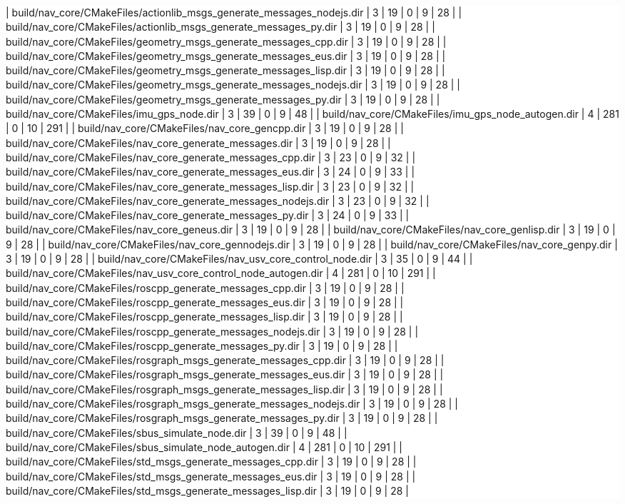 | build/nav_core/CMakeFiles/actionlib_msgs_generate_messages_nodejs.dir | 3 | 19 | 0 | 9 | 28 |
| build/nav_core/CMakeFiles/actionlib_msgs_generate_messages_py.dir | 3 | 19 | 0 | 9 | 28 |
| build/nav_core/CMakeFiles/geometry_msgs_generate_messages_cpp.dir | 3 | 19 | 0 | 9 | 28 |
| build/nav_core/CMakeFiles/geometry_msgs_generate_messages_eus.dir | 3 | 19 | 0 | 9 | 28 |
| build/nav_core/CMakeFiles/geometry_msgs_generate_messages_lisp.dir | 3 | 19 | 0 | 9 | 28 |
| build/nav_core/CMakeFiles/geometry_msgs_generate_messages_nodejs.dir | 3 | 19 | 0 | 9 | 28 |
| build/nav_core/CMakeFiles/geometry_msgs_generate_messages_py.dir | 3 | 19 | 0 | 9 | 28 |
| build/nav_core/CMakeFiles/imu_gps_node.dir | 3 | 39 | 0 | 9 | 48 |
| build/nav_core/CMakeFiles/imu_gps_node_autogen.dir | 4 | 281 | 0 | 10 | 291 |
| build/nav_core/CMakeFiles/nav_core_gencpp.dir | 3 | 19 | 0 | 9 | 28 |
| build/nav_core/CMakeFiles/nav_core_generate_messages.dir | 3 | 19 | 0 | 9 | 28 |
| build/nav_core/CMakeFiles/nav_core_generate_messages_cpp.dir | 3 | 23 | 0 | 9 | 32 |
| build/nav_core/CMakeFiles/nav_core_generate_messages_eus.dir | 3 | 24 | 0 | 9 | 33 |
| build/nav_core/CMakeFiles/nav_core_generate_messages_lisp.dir | 3 | 23 | 0 | 9 | 32 |
| build/nav_core/CMakeFiles/nav_core_generate_messages_nodejs.dir | 3 | 23 | 0 | 9 | 32 |
| build/nav_core/CMakeFiles/nav_core_generate_messages_py.dir | 3 | 24 | 0 | 9 | 33 |
| build/nav_core/CMakeFiles/nav_core_geneus.dir | 3 | 19 | 0 | 9 | 28 |
| build/nav_core/CMakeFiles/nav_core_genlisp.dir | 3 | 19 | 0 | 9 | 28 |
| build/nav_core/CMakeFiles/nav_core_gennodejs.dir | 3 | 19 | 0 | 9 | 28 |
| build/nav_core/CMakeFiles/nav_core_genpy.dir | 3 | 19 | 0 | 9 | 28 |
| build/nav_core/CMakeFiles/nav_usv_core_control_node.dir | 3 | 35 | 0 | 9 | 44 |
| build/nav_core/CMakeFiles/nav_usv_core_control_node_autogen.dir | 4 | 281 | 0 | 10 | 291 |
| build/nav_core/CMakeFiles/roscpp_generate_messages_cpp.dir | 3 | 19 | 0 | 9 | 28 |
| build/nav_core/CMakeFiles/roscpp_generate_messages_eus.dir | 3 | 19 | 0 | 9 | 28 |
| build/nav_core/CMakeFiles/roscpp_generate_messages_lisp.dir | 3 | 19 | 0 | 9 | 28 |
| build/nav_core/CMakeFiles/roscpp_generate_messages_nodejs.dir | 3 | 19 | 0 | 9 | 28 |
| build/nav_core/CMakeFiles/roscpp_generate_messages_py.dir | 3 | 19 | 0 | 9 | 28 |
| build/nav_core/CMakeFiles/rosgraph_msgs_generate_messages_cpp.dir | 3 | 19 | 0 | 9 | 28 |
| build/nav_core/CMakeFiles/rosgraph_msgs_generate_messages_eus.dir | 3 | 19 | 0 | 9 | 28 |
| build/nav_core/CMakeFiles/rosgraph_msgs_generate_messages_lisp.dir | 3 | 19 | 0 | 9 | 28 |
| build/nav_core/CMakeFiles/rosgraph_msgs_generate_messages_nodejs.dir | 3 | 19 | 0 | 9 | 28 |
| build/nav_core/CMakeFiles/rosgraph_msgs_generate_messages_py.dir | 3 | 19 | 0 | 9 | 28 |
| build/nav_core/CMakeFiles/sbus_simulate_node.dir | 3 | 39 | 0 | 9 | 48 |
| build/nav_core/CMakeFiles/sbus_simulate_node_autogen.dir | 4 | 281 | 0 | 10 | 291 |
| build/nav_core/CMakeFiles/std_msgs_generate_messages_cpp.dir | 3 | 19 | 0 | 9 | 28 |
| build/nav_core/CMakeFiles/std_msgs_generate_messages_eus.dir | 3 | 19 | 0 | 9 | 28 |
| build/nav_core/CMakeFiles/std_msgs_generate_messages_lisp.dir | 3 | 19 | 0 | 9 | 28 |